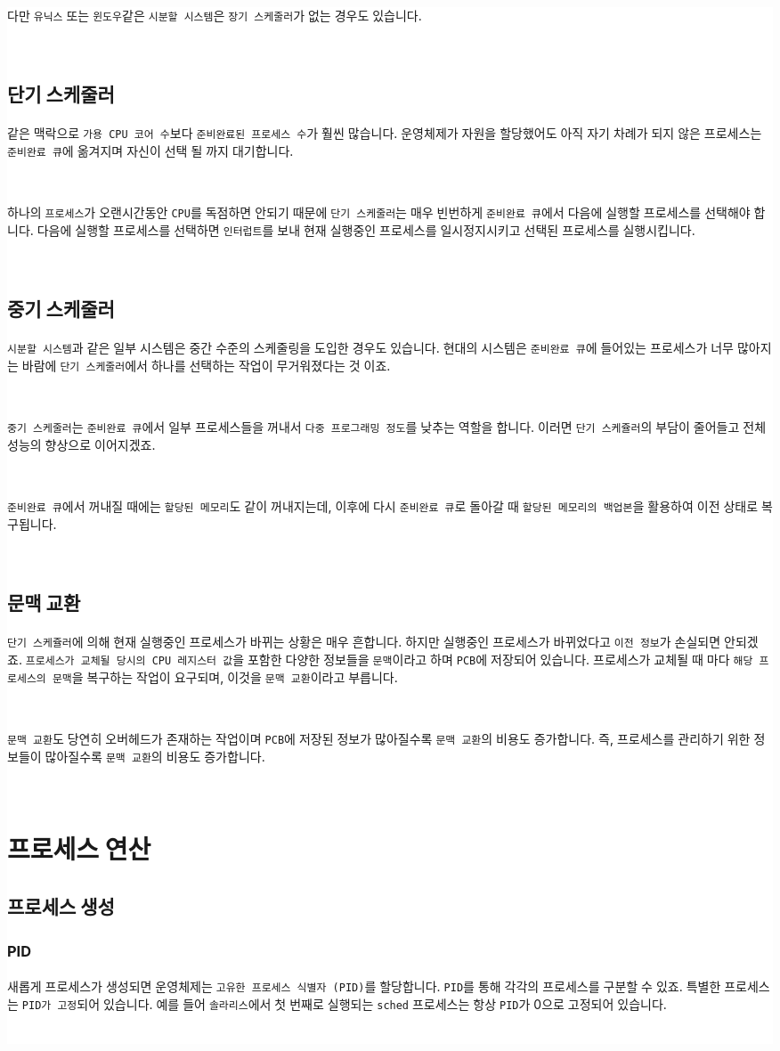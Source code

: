 다만 `유닉스` 또는 `윈도우`같은 `시분할 시스템`은 `장기 스케줄러`가 없는 경우도 있습니다.

<br/>

## 단기 스케줄러

같은 맥락으로 `가용 CPU 코어 수`보다 `준비완료된 프로세스 수`가 훨씬 많습니다. 운영체제가 자원을 할당했어도 아직 자기 차례가 되지 않은 프로세스는 `준비완료 큐`에 옮겨지며 자신이 선택 될 까지 대기합니다.

<br/>

하나의 `프로세스`가 오랜시간동안 `CPU`를 독점하면 안되기 때문에 `단기 스케줄러`는 매우 빈번하게 `준비완료 큐`에서 다음에 실행할 프로세스를 선택해야 합니다. 다음에 실행할 프로세스를 선택하면 `인터럽트`를 보내 현재 실행중인 프로세스를 일시정지시키고 선택된 프로세스를 실행시킵니다.

<br/>

## 중기 스케줄러

`시분할 시스템`과 같은 일부 시스템은 중간 수준의 스케줄링을 도입한 경우도 있습니다. 현대의 시스템은 `준비완료 큐`에 들어있는 프로세스가 너무 많아지는 바람에 `단기 스케줄러`에서 하나를 선택하는 작업이 무거워졌다는 것 이죠.

<br/>

`중기 스케줄러`는 `준비완료 큐`에서 일부 프로세스들을 꺼내서 `다중 프로그래밍 정도`를 낮추는 역할을 합니다. 이러면 `단기 스케쥴러`의 부담이 줄어들고 전체 성능의 향상으로 이어지겠죠.

<br/>

`준비완료 큐`에서 꺼내질 때에는 `할당된 메모리`도 같이 꺼내지는데, 이후에 다시 `준비완료 큐`로 돌아갈 때 `할당된 메모리의 백업본`을 활용하여 이전 상태로 복구됩니다.

<br/>

## 문맥 교환

`단기 스케쥴러`에 의해 현재 실행중인 프로세스가 바뀌는 상황은 매우 흔합니다. 하지만 실행중인 프로세스가 바뀌었다고 `이전 정보`가 손실되면 안되겠죠. `프로세스가 교체될 당시의 CPU 레지스터 값`을 포함한 다양한 정보들을 `문맥`이라고 하며 `PCB`에 저장되어 있습니다. 프로세스가 교체될 때 마다 `해당 프로세스의 문맥`을 복구하는 작업이 요구되며, 이것을 `문맥 교환`이라고 부릅니다.

<br/>

`문맥 교환`도 당연히 오버헤드가 존재하는 작업이며 `PCB`에 저장된 정보가 많아질수록 `문맥 교환`의 비용도 증가합니다. 즉, 프로세스를 관리하기 위한 정보들이 많아질수록 `문맥 교환`의 비용도 증가합니다.

<br/>

# 프로세스 연산

## 프로세스 생성

### PID

새롭게 프로세스가 생성되면 운영체제는 `고유한 프로세스 식별자 (PID)`를 할당합니다. `PID`를 통해 각각의 프로세스를 구분할 수 있죠. 특별한 프로세스는 `PID가 고정`되어 있습니다. 예를 들어 `솔라리스`에서 첫 번째로 실행되는 `sched` 프로세스는 항상 `PID`가 0으로 고정되어 있습니다.

<br/>
